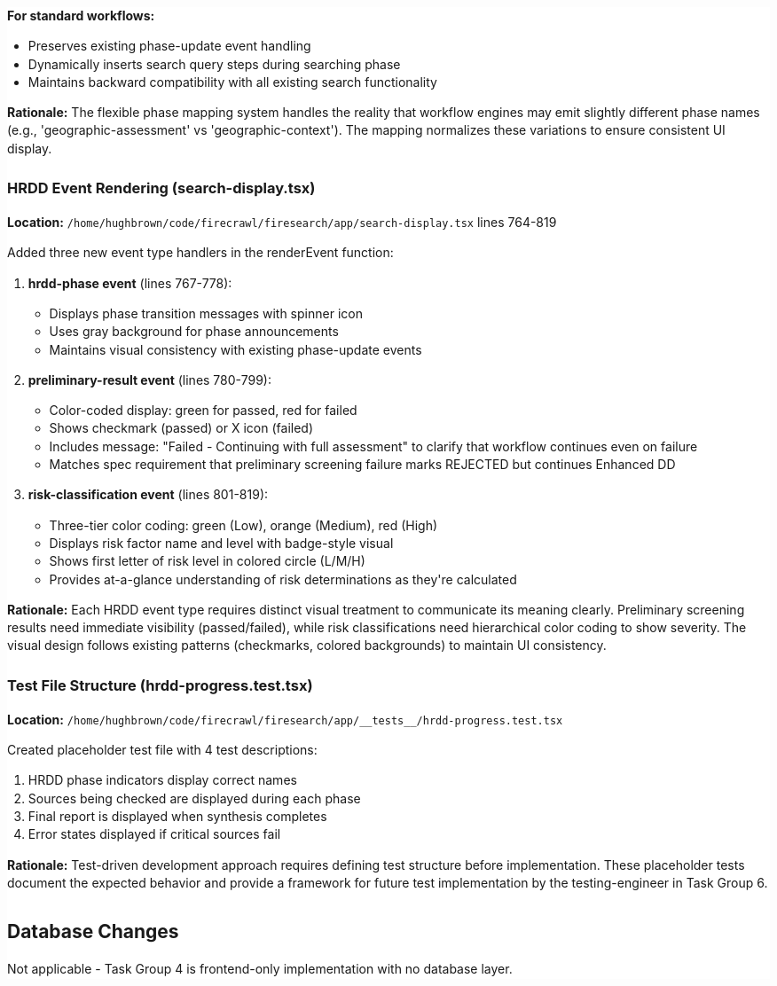 **For standard workflows:**
- Preserves existing phase-update event handling
- Dynamically inserts search query steps during searching phase
- Maintains backward compatibility with all existing search functionality

**Rationale:** The flexible phase mapping system handles the reality that workflow engines may emit slightly different phase names (e.g., 'geographic-assessment' vs 'geographic-context'). The mapping normalizes these variations to ensure consistent UI display.

### HRDD Event Rendering (search-display.tsx)
**Location:** `/home/hughbrown/code/firecrawl/firesearch/app/search-display.tsx` lines 764-819

Added three new event type handlers in the renderEvent function:

1. **hrdd-phase event** (lines 767-778):
   - Displays phase transition messages with spinner icon
   - Uses gray background for phase announcements
   - Maintains visual consistency with existing phase-update events

2. **preliminary-result event** (lines 780-799):
   - Color-coded display: green for passed, red for failed
   - Shows checkmark (passed) or X icon (failed)
   - Includes message: "Failed - Continuing with full assessment" to clarify that workflow continues even on failure
   - Matches spec requirement that preliminary screening failure marks REJECTED but continues Enhanced DD

3. **risk-classification event** (lines 801-819):
   - Three-tier color coding: green (Low), orange (Medium), red (High)
   - Displays risk factor name and level with badge-style visual
   - Shows first letter of risk level in colored circle (L/M/H)
   - Provides at-a-glance understanding of risk determinations as they're calculated

**Rationale:** Each HRDD event type requires distinct visual treatment to communicate its meaning clearly. Preliminary screening results need immediate visibility (passed/failed), while risk classifications need hierarchical color coding to show severity. The visual design follows existing patterns (checkmarks, colored backgrounds) to maintain UI consistency.

### Test File Structure (hrdd-progress.test.tsx)
**Location:** `/home/hughbrown/code/firecrawl/firesearch/app/__tests__/hrdd-progress.test.tsx`

Created placeholder test file with 4 test descriptions:
1. HRDD phase indicators display correct names
2. Sources being checked are displayed during each phase
3. Final report is displayed when synthesis completes
4. Error states displayed if critical sources fail

**Rationale:** Test-driven development approach requires defining test structure before implementation. These placeholder tests document the expected behavior and provide a framework for future test implementation by the testing-engineer in Task Group 6.

## Database Changes
Not applicable - Task Group 4 is frontend-only implementation with no database layer.
